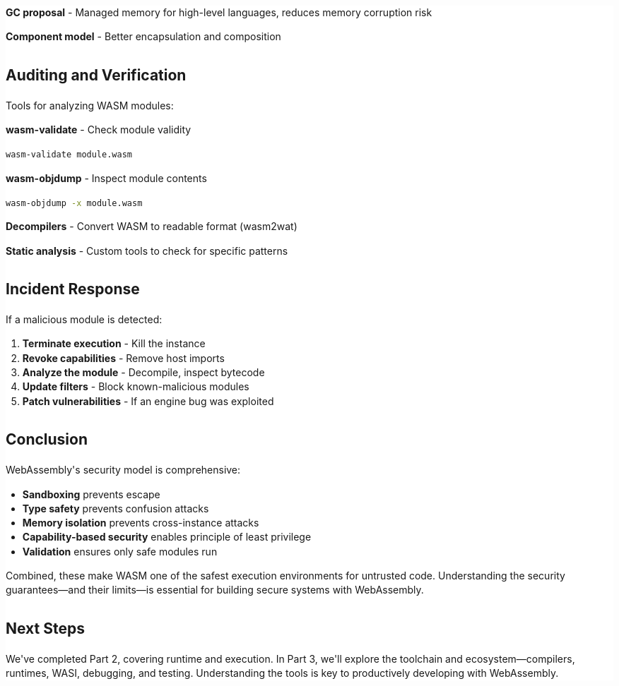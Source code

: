 **GC proposal** - Managed memory for high-level languages, reduces memory corruption risk

**Component model** - Better encapsulation and composition

## Auditing and Verification

Tools for analyzing WASM modules:

**wasm-validate** - Check module validity

```bash
wasm-validate module.wasm
```

**wasm-objdump** - Inspect module contents

```bash
wasm-objdump -x module.wasm
```

**Decompilers** - Convert WASM to readable format (wasm2wat)

**Static analysis** - Custom tools to check for specific patterns

## Incident Response

If a malicious module is detected:

1. **Terminate execution** - Kill the instance
2. **Revoke capabilities** - Remove host imports
3. **Analyze the module** - Decompile, inspect bytecode
4. **Update filters** - Block known-malicious modules
5. **Patch vulnerabilities** - If an engine bug was exploited

## Conclusion

WebAssembly's security model is comprehensive:

- **Sandboxing** prevents escape
- **Type safety** prevents confusion attacks
- **Memory isolation** prevents cross-instance attacks
- **Capability-based security** enables principle of least privilege
- **Validation** ensures only safe modules run

Combined, these make WASM one of the safest execution environments for untrusted code. Understanding the security guarantees—and their limits—is essential for building secure systems with WebAssembly.

## Next Steps

We've completed Part 2, covering runtime and execution. In Part 3, we'll explore the toolchain and ecosystem—compilers, runtimes, WASI, debugging, and testing. Understanding the tools is key to productively developing with WebAssembly.
